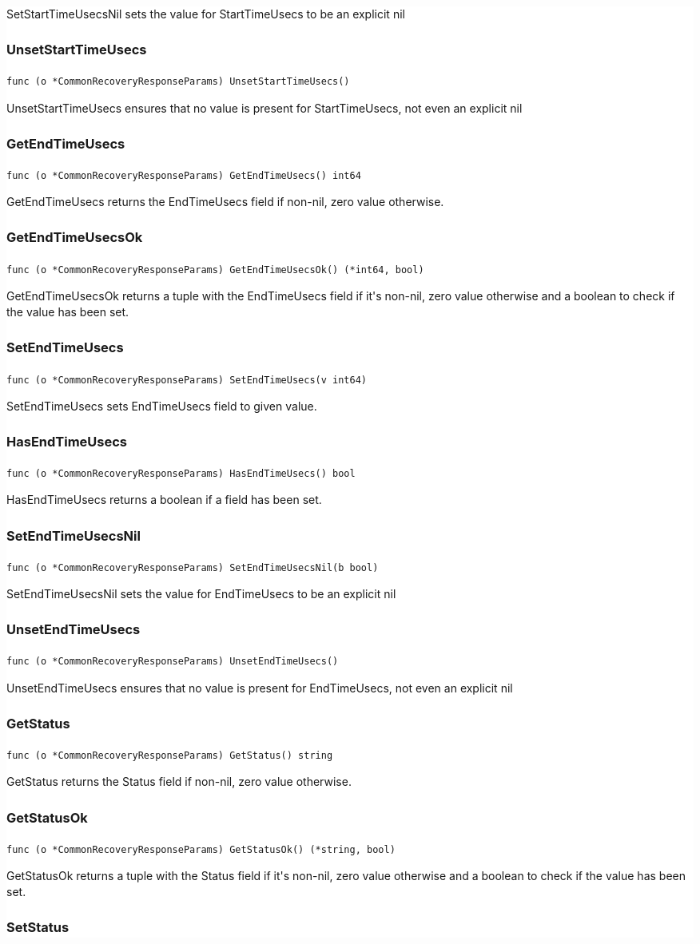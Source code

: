  SetStartTimeUsecsNil sets the value for StartTimeUsecs to be an explicit nil

### UnsetStartTimeUsecs
`func (o *CommonRecoveryResponseParams) UnsetStartTimeUsecs()`

UnsetStartTimeUsecs ensures that no value is present for StartTimeUsecs, not even an explicit nil
### GetEndTimeUsecs

`func (o *CommonRecoveryResponseParams) GetEndTimeUsecs() int64`

GetEndTimeUsecs returns the EndTimeUsecs field if non-nil, zero value otherwise.

### GetEndTimeUsecsOk

`func (o *CommonRecoveryResponseParams) GetEndTimeUsecsOk() (*int64, bool)`

GetEndTimeUsecsOk returns a tuple with the EndTimeUsecs field if it's non-nil, zero value otherwise
and a boolean to check if the value has been set.

### SetEndTimeUsecs

`func (o *CommonRecoveryResponseParams) SetEndTimeUsecs(v int64)`

SetEndTimeUsecs sets EndTimeUsecs field to given value.

### HasEndTimeUsecs

`func (o *CommonRecoveryResponseParams) HasEndTimeUsecs() bool`

HasEndTimeUsecs returns a boolean if a field has been set.

### SetEndTimeUsecsNil

`func (o *CommonRecoveryResponseParams) SetEndTimeUsecsNil(b bool)`

 SetEndTimeUsecsNil sets the value for EndTimeUsecs to be an explicit nil

### UnsetEndTimeUsecs
`func (o *CommonRecoveryResponseParams) UnsetEndTimeUsecs()`

UnsetEndTimeUsecs ensures that no value is present for EndTimeUsecs, not even an explicit nil
### GetStatus

`func (o *CommonRecoveryResponseParams) GetStatus() string`

GetStatus returns the Status field if non-nil, zero value otherwise.

### GetStatusOk

`func (o *CommonRecoveryResponseParams) GetStatusOk() (*string, bool)`

GetStatusOk returns a tuple with the Status field if it's non-nil, zero value otherwise
and a boolean to check if the value has been set.

### SetStatus

